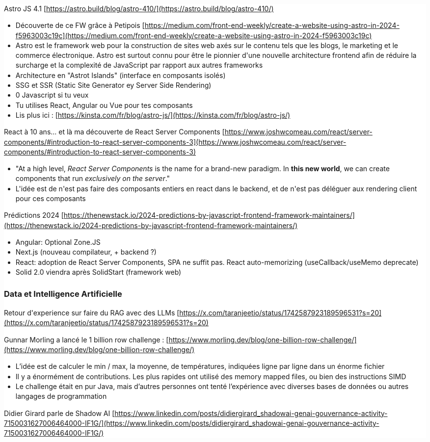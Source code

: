 Astro JS 4.1 [https://astro.build/blog/astro-410/](https://astro.build/blog/astro-410/)

- Découverte de ce FW grâce à Petipois [https://medium.com/front-end-weekly/create-a-website-using-astro-in-2024-f5963003c19c](https://medium.com/front-end-weekly/create-a-website-using-astro-in-2024-f5963003c19c)
- Astro est le framework web pour la construction de sites web axés sur le contenu tels que les blogs, le marketing et le commerce électronique. Astro est surtout connu pour être le pionnier d'une nouvelle architecture frontend afin de réduire la surcharge et la complexité de JavaScript par rapport aux autres frameworks
- Architecture en "Astrot Islands" (interface en composants isolés)
- SSG et SSR (Static Site Generator ey Server Side Rendering)
- 0 Javascript si tu veux
- Tu utilises React, Angular ou Vue pour tes composants
- Lis plus ici : [https://kinsta.com/fr/blog/astro-js/](https://kinsta.com/fr/blog/astro-js/)

React à 10 ans... et là ma découverte de React Server Components [https://www.joshwcomeau.com/react/server-components/#introduction-to-react-server-components-3](https://www.joshwcomeau.com/react/server-components/#introduction-to-react-server-components-3)

- "At a high level, _React Server Components_ is the name for a brand-new paradigm. In **this new world**, we can create components that run _exclusively on the server_."
- L'idée est de n'est pas faire des composants entiers en react dans le backend, et de n'est pas déléguer aux rendering client pour ces composants

Prédictions 2024 [https://thenewstack.io/2024-predictions-by-javascript-frontend-framework-maintainers/](https://thenewstack.io/2024-predictions-by-javascript-frontend-framework-maintainers/)

- Angular: Optional Zone.JS
- Next.js (nouveau compilateur, + backend ?)
- React: adoption de React Server Components, SPA ne suffit pas. React auto-memorizing (useCallback/useMemo deprecate)
- Solid 2.0 viendra après SolidStart (framework web)


### Data et Intelligence Artificielle

Retour d'experience sur faire du RAG avec des LLMs [https://x.com/taranjeetio/status/1742587923189596531?s=20](https://x.com/taranjeetio/status/1742587923189596531?s=20)


Gunnar Morling a lancé le 1 billion row challenge :
[https://www.morling.dev/blog/one-billion-row-challenge/](https://www.morling.dev/blog/one-billion-row-challenge/)

- L’idée est de calculer le min / max, la moyenne, de températures, indiquées ligne par ligne dans un énorme fichier
- Il y a énormément de contributions. Les plus rapides ont utilisé des memory mapped files, ou bien des instructions SIMD
- Le challenge était en pur Java, mais d’autres personnes ont tenté l’expérience avec diverses bases de données ou autres langages de programmation

Didier Girard parle de Shadow AI
[https://www.linkedin.com/posts/didiergirard_shadowai-genai-gouvernance-activity-7150031627006464000-IF1G/](https://www.linkedin.com/posts/didiergirard_shadowai-genai-gouvernance-activity-7150031627006464000-IF1G/)
